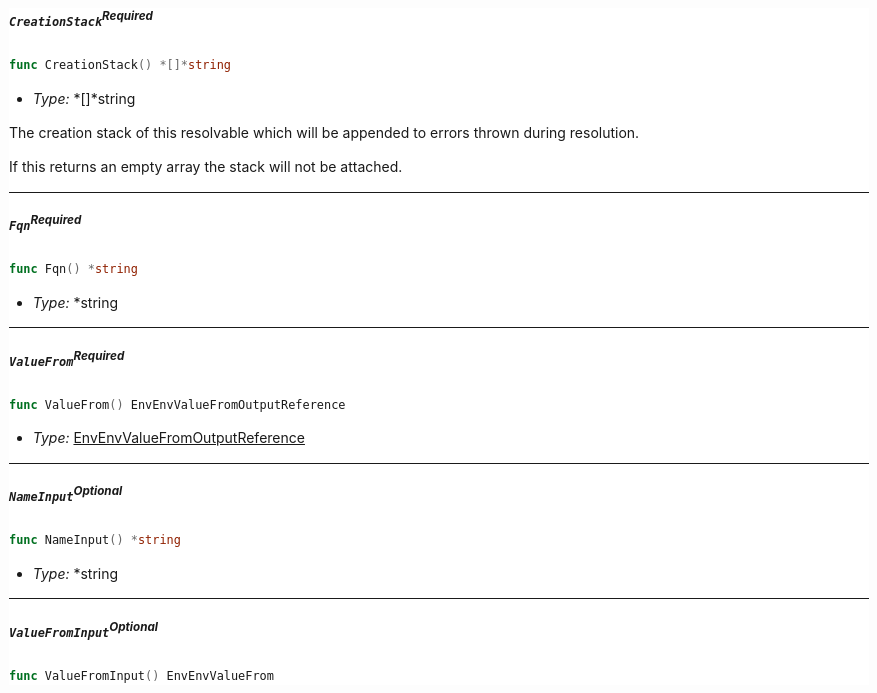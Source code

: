 
##### `CreationStack`<sup>Required</sup> <a name="CreationStack" id="@cdktf/provider-kubernetes.env.EnvEnvOutputReference.property.creationStack"></a>

```go
func CreationStack() *[]*string
```

- *Type:* *[]*string

The creation stack of this resolvable which will be appended to errors thrown during resolution.

If this returns an empty array the stack will not be attached.

---

##### `Fqn`<sup>Required</sup> <a name="Fqn" id="@cdktf/provider-kubernetes.env.EnvEnvOutputReference.property.fqn"></a>

```go
func Fqn() *string
```

- *Type:* *string

---

##### `ValueFrom`<sup>Required</sup> <a name="ValueFrom" id="@cdktf/provider-kubernetes.env.EnvEnvOutputReference.property.valueFrom"></a>

```go
func ValueFrom() EnvEnvValueFromOutputReference
```

- *Type:* <a href="#@cdktf/provider-kubernetes.env.EnvEnvValueFromOutputReference">EnvEnvValueFromOutputReference</a>

---

##### `NameInput`<sup>Optional</sup> <a name="NameInput" id="@cdktf/provider-kubernetes.env.EnvEnvOutputReference.property.nameInput"></a>

```go
func NameInput() *string
```

- *Type:* *string

---

##### `ValueFromInput`<sup>Optional</sup> <a name="ValueFromInput" id="@cdktf/provider-kubernetes.env.EnvEnvOutputReference.property.valueFromInput"></a>

```go
func ValueFromInput() EnvEnvValueFrom
```

